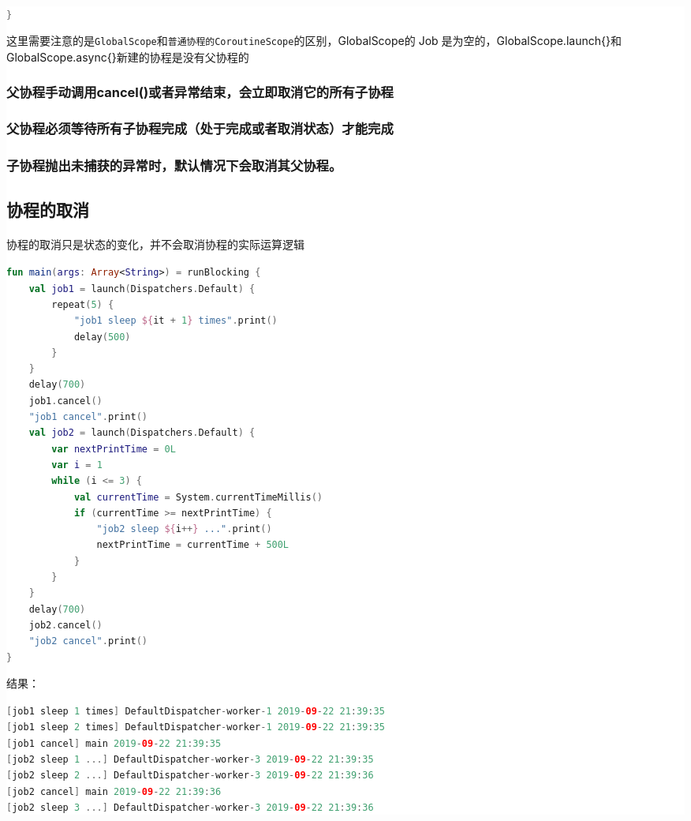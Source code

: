 ```kotlin
}
```

这里需要注意的是`GlobalScope`和`普通协程的CoroutineScope`的区别，GlobalScope的 Job 是为空的，GlobalScope.launch{}和GlobalScope.async{}新建的协程是没有父协程的

### 父协程手动调用cancel()或者异常结束，会立即取消它的所有子协程

### 父协程必须等待所有子协程完成（处于完成或者取消状态）才能完成

### 子协程抛出未捕获的异常时，默认情况下会取消其父协程。

## 协程的取消

协程的取消只是状态的变化，并不会取消协程的实际运算逻辑

```kotlin
fun main(args: Array<String>) = runBlocking {
    val job1 = launch(Dispatchers.Default) {
        repeat(5) {
            "job1 sleep ${it + 1} times".print()
            delay(500)
        }
    }
    delay(700)
    job1.cancel()
    "job1 cancel".print()
    val job2 = launch(Dispatchers.Default) {
        var nextPrintTime = 0L
        var i = 1
        while (i <= 3) {
            val currentTime = System.currentTimeMillis()
            if (currentTime >= nextPrintTime) {
                "job2 sleep ${i++} ...".print()
                nextPrintTime = currentTime + 500L
            }
        }
    }
    delay(700)
    job2.cancel()
    "job2 cancel".print()
}
```

结果：

```kotlin
[job1 sleep 1 times] DefaultDispatcher-worker-1 2019-09-22 21:39:35 
[job1 sleep 2 times] DefaultDispatcher-worker-1 2019-09-22 21:39:35 
[job1 cancel] main 2019-09-22 21:39:35 
[job2 sleep 1 ...] DefaultDispatcher-worker-3 2019-09-22 21:39:35 
[job2 sleep 2 ...] DefaultDispatcher-worker-3 2019-09-22 21:39:36 
[job2 cancel] main 2019-09-22 21:39:36 
[job2 sleep 3 ...] DefaultDispatcher-worker-3 2019-09-22 21:39:36
```
